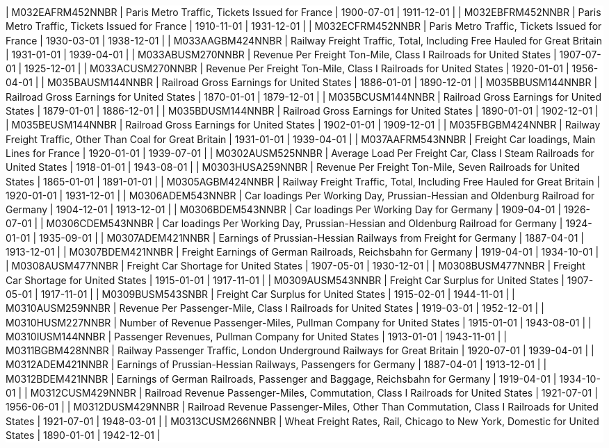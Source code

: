 | M032EAFRM452NNBR      | Paris Metro Traffic, Tickets Issued for France                                                        | 1900-07-01          | 1911-12-01        |
| M032EBFRM452NNBR      | Paris Metro Traffic, Tickets Issued for France                                                        | 1910-11-01          | 1931-12-01        |
| M032ECFRM452NNBR      | Paris Metro Traffic, Tickets Issued for France                                                        | 1930-03-01          | 1938-12-01        |
| M033AAGBM424NNBR      | Railway Freight Traffic, Total, Including Free Hauled for Great Britain                               | 1931-01-01          | 1939-04-01        |
| M033ABUSM270NNBR      | Revenue Per Freight Ton-Mile, Class I Railroads for United States                                     | 1907-07-01          | 1925-12-01        |
| M033ACUSM270NNBR      | Revenue Per Freight Ton-Mile, Class I Railroads for United States                                     | 1920-01-01          | 1956-04-01        |
| M035BAUSM144NNBR      | Railroad Gross Earnings for United States                                                             | 1886-01-01          | 1890-12-01        |
| M035BBUSM144NNBR      | Railroad Gross Earnings for United States                                                             | 1870-01-01          | 1879-12-01        |
| M035BCUSM144NNBR      | Railroad Gross Earnings for United States                                                             | 1879-01-01          | 1886-12-01        |
| M035BDUSM144NNBR      | Railroad Gross Earnings for United States                                                             | 1890-01-01          | 1902-12-01        |
| M035BEUSM144NNBR      | Railroad Gross Earnings for United States                                                             | 1902-01-01          | 1909-12-01        |
| M035FBGBM424NNBR      | Railway Freight Traffic, Other Than Coal for Great Britain                                            | 1931-01-01          | 1939-04-01        |
| M037AAFRM543NNBR      | Freight Car loadings, Main Lines for France                                                           | 1920-01-01          | 1939-07-01        |
| M0302AUSM525NNBR      | Average Load Per Freight Car, Class I Steam Railroads for United States                               | 1918-01-01          | 1943-08-01        |
| M0303HUSA259NNBR      | Revenue Per Freight Ton-Mile, Seven Railroads for United States                                       | 1865-01-01          | 1891-01-01        |
| M0305AGBM424NNBR      | Railway Freight Traffic, Total, Including Free Hauled for Great Britain                               | 1920-01-01          | 1931-12-01        |
| M0306ADEM543NNBR      | Car loadings Per Working Day, Prussian-Hessian and Oldenburg Railroad for Germany                     | 1904-12-01          | 1913-12-01        |
| M0306BDEM543NNBR      | Car loadings Per Working Day for Germany                                                              | 1909-04-01          | 1926-07-01        |
| M0306CDEM543NNBR      | Car loadings Per Working Day, Prussian-Hessian and Oldenburg Railroad for Germany                     | 1924-01-01          | 1935-09-01        |
| M0307ADEM421NNBR      | Earnings of Prussian-Hessian Railways from Freight for Germany                                        | 1887-04-01          | 1913-12-01        |
| M0307BDEM421NNBR      | Freight Earnings of German Railroads, Reichsbahn for Germany                                          | 1919-04-01          | 1934-10-01        |
| M0308AUSM477NNBR      | Freight Car Shortage for United States                                                                | 1907-05-01          | 1930-12-01        |
| M0308BUSM477NNBR      | Freight Car Shortage for United States                                                                | 1915-01-01          | 1917-11-01        |
| M0309AUSM543NNBR      | Freight Car Surplus for United States                                                                 | 1907-05-01          | 1917-11-01        |
| M0309BUSM543SNBR      | Freight Car Surplus for United States                                                                 | 1915-02-01          | 1944-11-01        |
| M0310AUSM259NNBR      | Revenue Per Passenger-Mile, Class I Railroads for United States                                       | 1919-03-01          | 1952-12-01        |
| M0310HUSM227NNBR      | Number of Revenue Passenger-Miles, Pullman Company for United States                                  | 1915-01-01          | 1943-08-01        |
| M0310IUSM144NNBR      | Passenger Revenues, Pullman Company for United States                                                 | 1913-01-01          | 1943-11-01        |
| M0311BGBM428NNBR      | Railway Passenger Traffic, London Underground Railways for Great Britain                              | 1920-07-01          | 1939-04-01        |
| M0312ADEM421NNBR      | Earnings of Prussian-Hessian Railways, Passengers for Germany                                         | 1887-04-01          | 1913-12-01        |
| M0312BDEM421NNBR      | Earnings of German Railroads, Passenger and Baggage, Reichsbahn for Germany                           | 1919-04-01          | 1934-10-01        |
| M0312CUSM429NNBR      | Railroad Revenue Passenger-Miles, Commutation, Class I Railroads for United States                    | 1921-07-01          | 1956-06-01        |
| M0312DUSM429NNBR      | Railroad Revenue Passenger-Miles, Other Than Commutation, Class I Railroads for United States         | 1921-07-01          | 1948-03-01        |
| M0313CUSM266NNBR      | Wheat Freight Rates, Rail, Chicago to New York, Domestic for United States                            | 1890-01-01          | 1942-12-01        |